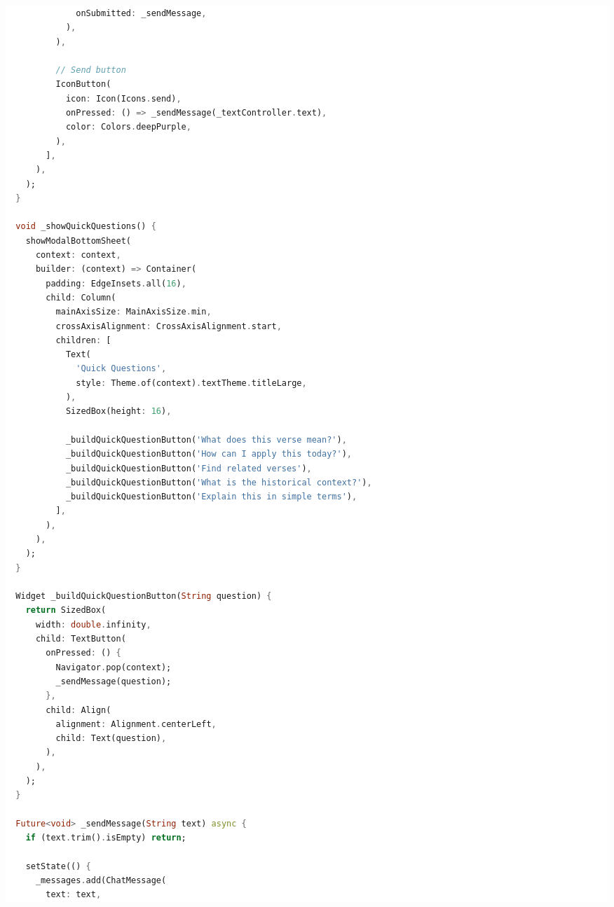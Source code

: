 ```dart
              onSubmitted: _sendMessage,
            ),
          ),
          
          // Send button
          IconButton(
            icon: Icon(Icons.send),
            onPressed: () => _sendMessage(_textController.text),
            color: Colors.deepPurple,
          ),
        ],
      ),
    );
  }
  
  void _showQuickQuestions() {
    showModalBottomSheet(
      context: context,
      builder: (context) => Container(
        padding: EdgeInsets.all(16),
        child: Column(
          mainAxisSize: MainAxisSize.min,
          crossAxisAlignment: CrossAxisAlignment.start,
          children: [
            Text(
              'Quick Questions',
              style: Theme.of(context).textTheme.titleLarge,
            ),
            SizedBox(height: 16),
            
            _buildQuickQuestionButton('What does this verse mean?'),
            _buildQuickQuestionButton('How can I apply this today?'),
            _buildQuickQuestionButton('Find related verses'),
            _buildQuickQuestionButton('What is the historical context?'),
            _buildQuickQuestionButton('Explain this in simple terms'),
          ],
        ),
      ),
    );
  }
  
  Widget _buildQuickQuestionButton(String question) {
    return SizedBox(
      width: double.infinity,
      child: TextButton(
        onPressed: () {
          Navigator.pop(context);
          _sendMessage(question);
        },
        child: Align(
          alignment: Alignment.centerLeft,
          child: Text(question),
        ),
      ),
    );
  }
  
  Future<void> _sendMessage(String text) async {
    if (text.trim().isEmpty) return;
    
    setState(() {
      _messages.add(ChatMessage(
        text: text,
```